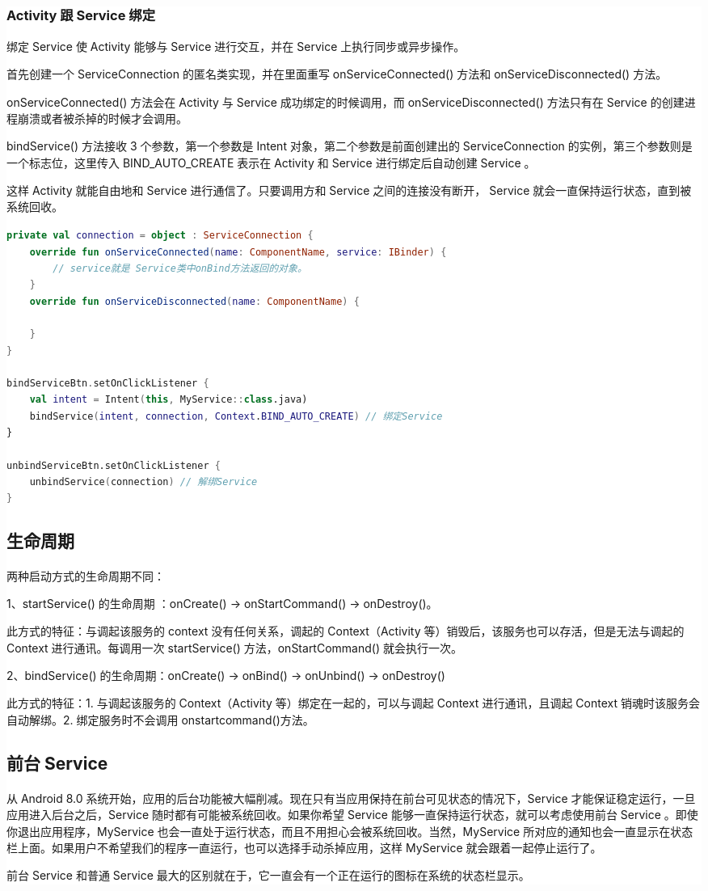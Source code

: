 ### Activity 跟 Service 绑定

绑定 Service 使 Activity 能够与 Service 进行交互，并在 Service 上执行同步或异步操作。

首先创建一个 ServiceConnection 的匿名类实现，并在里面重写 onServiceConnected() 方法和 onServiceDisconnected() 方法。

onServiceConnected() 方法会在 Activity 与 Service 成功绑定的时候调用，而 onServiceDisconnected() 方法只有在 Service 的创建进程崩溃或者被杀掉的时候才会调用。

bindService() 方法接收 3 个参数，第一个参数是 Intent 对象，第二个参数是前面创建出的 ServiceConnection 的实例，第三个参数则是一个标志位，这里传入 BIND_AUTO_CREATE 表示在 Activity 和 Service 进行绑定后自动创建 Service 。

这样 Activity 就能自由地和 Service 进行通信了。只要调用方和 Service 之间的连接没有断开， Service 就会一直保持运行状态，直到被系统回收。

```kotlin
private val connection = object : ServiceConnection {
    override fun onServiceConnected(name: ComponentName, service: IBinder) {
        // service就是 Service类中onBind方法返回的对象。
    }
    override fun onServiceDisconnected(name: ComponentName) {

    }
}

bindServiceBtn.setOnClickListener {
    val intent = Intent(this, MyService::class.java)
    bindService(intent, connection, Context.BIND_AUTO_CREATE) // 绑定Service
}

unbindServiceBtn.setOnClickListener {
    unbindService(connection) // 解绑Service
}
```

## 生命周期

两种启动方式的生命周期不同：

1、startService() 的生命周期 ：onCreate() -> onStartCommand() -> onDestroy()。

此方式的特征：与调起该服务的 context 没有任何关系，调起的 Context（Activity 等）销毁后，该服务也可以存活，但是无法与调起的 Context 进行通讯。每调用一次 startService() 方法，onStartCommand() 就会执行一次。

2、bindService() 的生命周期：onCreate() -> onBind() -> onUnbind() -> onDestroy()

此方式的特征：1. 与调起该服务的 Context（Activity 等）绑定在一起的，可以与调起 Context 进行通讯，且调起 Context 销魂时该服务会自动解绑。2. 绑定服务时不会调用 onstartcommand()方法。

## 前台 Service

从 Android 8.0 系统开始，应用的后台功能被大幅削减。现在只有当应用保持在前台可见状态的情况下，Service 才能保证稳定运行，一旦应用进入后台之后，Service 随时都有可能被系统回收。如果你希望 Service 能够一直保持运行状态，就可以考虑使用前台 Service 。即使你退出应用程序，MyService 也会一直处于运行状态，而且不用担心会被系统回收。当然，MyService 所对应的通知也会一直显示在状态栏上面。如果用户不希望我们的程序一直运行，也可以选择手动杀掉应用，这样 MyService 就会跟着一起停止运行了。

前台 Service 和普通 Service 最大的区别就在于，它一直会有一个正在运行的图标在系统的状态栏显示。
